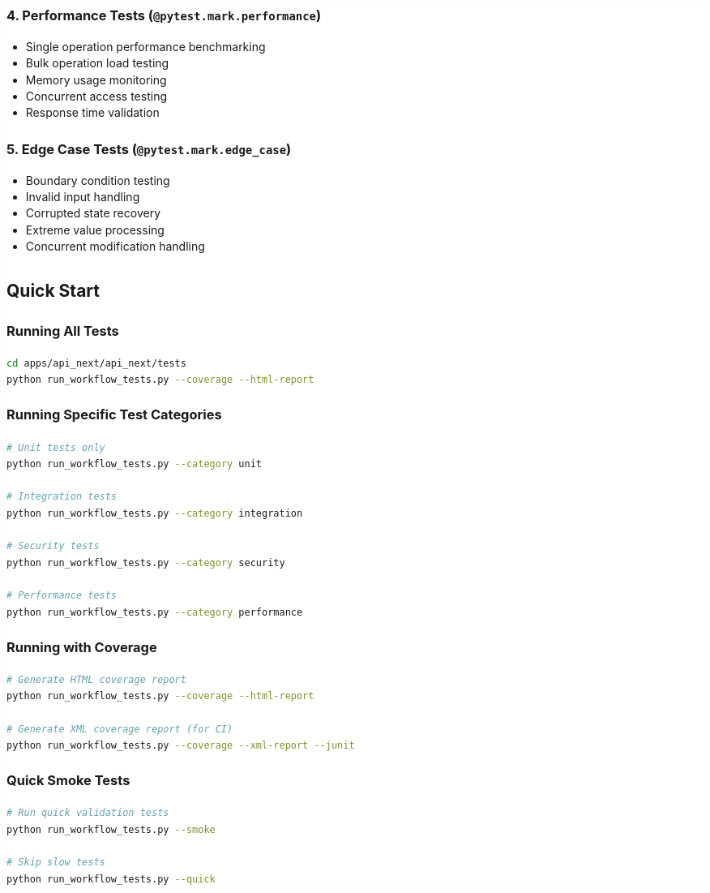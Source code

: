 ### 4. Performance Tests (`@pytest.mark.performance`)
- Single operation performance benchmarking
- Bulk operation load testing
- Memory usage monitoring
- Concurrent access testing
- Response time validation

### 5. Edge Case Tests (`@pytest.mark.edge_case`)
- Boundary condition testing
- Invalid input handling
- Corrupted state recovery
- Extreme value processing
- Concurrent modification handling

## Quick Start

### Running All Tests
```bash
cd apps/api_next/api_next/tests
python run_workflow_tests.py --coverage --html-report
```

### Running Specific Test Categories
```bash
# Unit tests only
python run_workflow_tests.py --category unit

# Integration tests
python run_workflow_tests.py --category integration

# Security tests
python run_workflow_tests.py --category security

# Performance tests
python run_workflow_tests.py --category performance
```

### Running with Coverage
```bash
# Generate HTML coverage report
python run_workflow_tests.py --coverage --html-report

# Generate XML coverage report (for CI)
python run_workflow_tests.py --coverage --xml-report --junit
```

### Quick Smoke Tests
```bash
# Run quick validation tests
python run_workflow_tests.py --smoke

# Skip slow tests
python run_workflow_tests.py --quick
```

